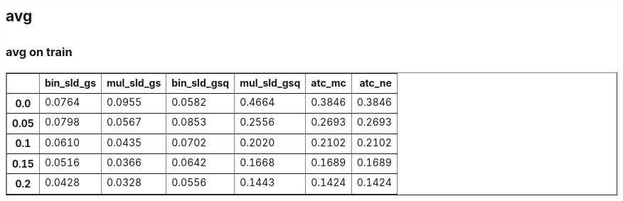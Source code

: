 
## avg
### avg on train
<table border="1" class="dataframe">
  <thead>
    <tr style="text-align: right;">
      <th></th>
      <th>bin_sld_gs</th>
      <th>mul_sld_gs</th>
      <th>bin_sld_gsq</th>
      <th>mul_sld_gsq</th>
      <th>atc_mc</th>
      <th>atc_ne</th>
    </tr>
  </thead>
  <tbody>
    <tr>
      <th>0.0</th>
      <td>0.0764</td>
      <td>0.0955</td>
      <td>0.0582</td>
      <td>0.4664</td>
      <td>0.3846</td>
      <td>0.3846</td>
    </tr>
    <tr>
      <th>0.05</th>
      <td>0.0798</td>
      <td>0.0567</td>
      <td>0.0853</td>
      <td>0.2556</td>
      <td>0.2693</td>
      <td>0.2693</td>
    </tr>
    <tr>
      <th>0.1</th>
      <td>0.0610</td>
      <td>0.0435</td>
      <td>0.0702</td>
      <td>0.2020</td>
      <td>0.2102</td>
      <td>0.2102</td>
    </tr>
    <tr>
      <th>0.15</th>
      <td>0.0516</td>
      <td>0.0366</td>
      <td>0.0642</td>
      <td>0.1668</td>
      <td>0.1689</td>
      <td>0.1689</td>
    </tr>
    <tr>
      <th>0.2</th>
      <td>0.0428</td>
      <td>0.0328</td>
      <td>0.0556</td>
      <td>0.1443</td>
      <td>0.1424</td>
      <td>0.1424</td>
    </tr>
    <tr>
